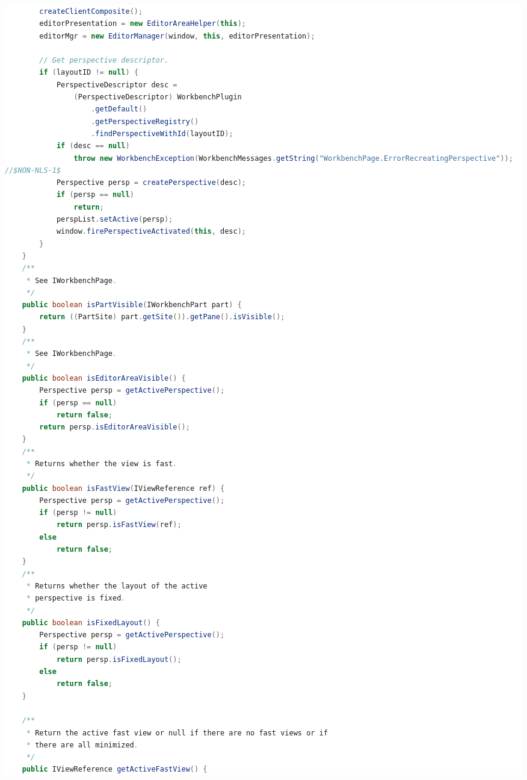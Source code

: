 ```java
		createClientComposite();
		editorPresentation = new EditorAreaHelper(this);
		editorMgr = new EditorManager(window, this, editorPresentation);

		// Get perspective descriptor.
		if (layoutID != null) {
			PerspectiveDescriptor desc =
				(PerspectiveDescriptor) WorkbenchPlugin
					.getDefault()
					.getPerspectiveRegistry()
					.findPerspectiveWithId(layoutID);
			if (desc == null)
				throw new WorkbenchException(WorkbenchMessages.getString("WorkbenchPage.ErrorRecreatingPerspective")); //$NON-NLS-1$
			Perspective persp = createPerspective(desc);
			if (persp == null)
				return;
			perspList.setActive(persp);
			window.firePerspectiveActivated(this, desc);
		}
	}
	/**
	 * See IWorkbenchPage.
	 */
	public boolean isPartVisible(IWorkbenchPart part) {
		return ((PartSite) part.getSite()).getPane().isVisible();
	}
	/**
	 * See IWorkbenchPage.
	 */
	public boolean isEditorAreaVisible() {
		Perspective persp = getActivePerspective();
		if (persp == null)
			return false;
		return persp.isEditorAreaVisible();
	}
	/**
	 * Returns whether the view is fast.
	 */
	public boolean isFastView(IViewReference ref) {
		Perspective persp = getActivePerspective();
		if (persp != null)
			return persp.isFastView(ref);
		else
			return false;
	}
	/**
	 * Returns whether the layout of the active
	 * perspective is fixed.
	 */
	public boolean isFixedLayout() {
		Perspective persp = getActivePerspective();
		if (persp != null)
			return persp.isFixedLayout();
		else
			return false;
	}

	/**
	 * Return the active fast view or null if there are no fast views or if
	 * there are all minimized.
	 */
	public IViewReference getActiveFastView() {
```